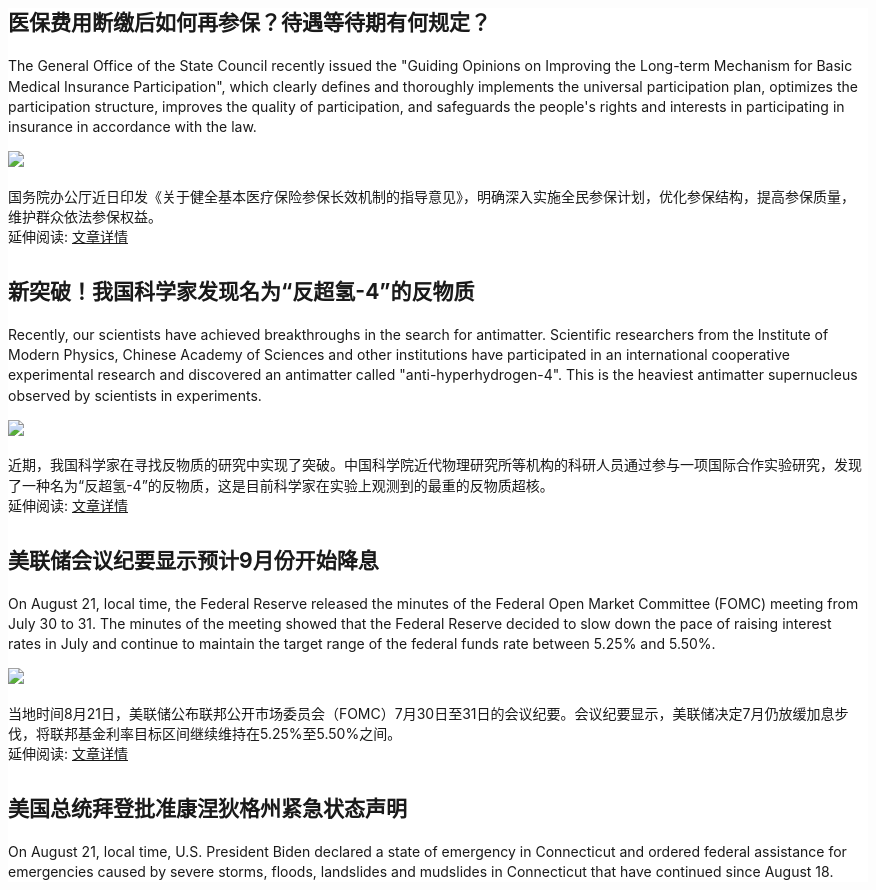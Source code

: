 <qrcode title="数据造假现象调查 销量百万的商品为何只有百条评论？" image="https://p2.img.cctvpic.com/photoworkspace/2024/08/22/2024082206395657160.jpg" />   

## 医保费用断缴后如何再参保？待遇等待期有何规定？   
The General Office of the State Council recently issued the "Guiding Opinions on Improving the Long-term Mechanism for Basic Medical Insurance Participation", which clearly defines and thoroughly implements the universal participation plan, optimizes the participation structure, improves the quality of participation, and safeguards the people's rights and interests in participating in insurance in accordance with the law.   

<img src="https://p2.img.cctvpic.com/photoworkspace/2024/08/22/2024082206275761763.jpg" />   

国务院办公厅近日印发《关于健全基本医疗保险参保长效机制的指导意见》，明确深入实施全民参保计划，优化参保结构，提高参保质量，维护群众依法参保权益。   
延伸阅读: [文章详情](https://news.cctv.com/2024/08/22/ARTI2HSzEXDyzzIcNV9zWqCF240822.shtml)   

<qrcode title="医保费用断缴后如何再参保？待遇等待期有何规定？" image="https://p2.img.cctvpic.com/photoworkspace/2024/08/22/2024082206275761763.jpg" />   

## 新突破！我国科学家发现名为“反超氢-4”的反物质   
Recently, our scientists have achieved breakthroughs in the search for antimatter. Scientific researchers from the Institute of Modern Physics, Chinese Academy of Sciences and other institutions have participated in an international cooperative experimental research and discovered an antimatter called "anti-hyperhydrogen-4". This is the heaviest antimatter supernucleus observed by scientists in experiments.   

<img src="https://p5.img.cctvpic.com/photoworkspace/2024/08/22/2024082206115670018.jpg" />   

近期，我国科学家在寻找反物质的研究中实现了突破。中国科学院近代物理研究所等机构的科研人员通过参与一项国际合作实验研究，发现了一种名为“反超氢-4”的反物质，这是目前科学家在实验上观测到的最重的反物质超核。   
延伸阅读: [文章详情](https://news.cctv.com/2024/08/22/ARTI7QMrlNAwM42OsmlDsccF240822.shtml)   

<qrcode title="新突破！我国科学家发现名为“反超氢-4”的反物质" image="https://p5.img.cctvpic.com/photoworkspace/2024/08/22/2024082206115670018.jpg" />   

## 美联储会议纪要显示预计9月份开始降息   
On August 21, local time, the Federal Reserve released the minutes of the Federal Open Market Committee (FOMC) meeting from July 30 to 31. The minutes of the meeting showed that the Federal Reserve decided to slow down the pace of raising interest rates in July and continue to maintain the target range of the federal funds rate between 5.25% and 5.50%.   

<img src="https://p2.img.cctvpic.com/photoworkspace/2024/08/22/2024082205350652400.jpg" />   

当地时间8月21日，美联储公布联邦公开市场委员会（FOMC）7月30日至31日的会议纪要。会议纪要显示，美联储决定7月仍放缓加息步伐，将联邦基金利率目标区间继续维持在5.25%至5.50%之间。   
延伸阅读: [文章详情](https://news.cctv.com/2024/08/22/ARTIigsJzcIZ91KEH5xKKpbE240822.shtml)   

<qrcode title="美联储会议纪要显示预计9月份开始降息" image="https://p2.img.cctvpic.com/photoworkspace/2024/08/22/2024082205350652400.jpg" />   

## 美国总统拜登批准康涅狄格州紧急状态声明   
On August 21, local time, U.S. President Biden declared a state of emergency in Connecticut and ordered federal assistance for emergencies caused by severe storms, floods, landslides and mudslides in Connecticut that have continued since August 18.   
